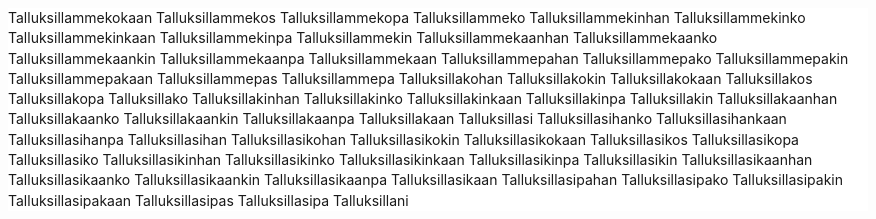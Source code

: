 Talluksillammekokaan
Talluksillammekos
Talluksillammekopa
Talluksillammeko
Talluksillammekinhan
Talluksillammekinko
Talluksillammekinkaan
Talluksillammekinpa
Talluksillammekin
Talluksillammekaanhan
Talluksillammekaanko
Talluksillammekaankin
Talluksillammekaanpa
Talluksillammekaan
Talluksillammepahan
Talluksillammepako
Talluksillammepakin
Talluksillammepakaan
Talluksillammepas
Talluksillammepa
Talluksillakohan
Talluksillakokin
Talluksillakokaan
Talluksillakos
Talluksillakopa
Talluksillako
Talluksillakinhan
Talluksillakinko
Talluksillakinkaan
Talluksillakinpa
Talluksillakin
Talluksillakaanhan
Talluksillakaanko
Talluksillakaankin
Talluksillakaanpa
Talluksillakaan
Talluksillasi
Talluksillasihanko
Talluksillasihankaan
Talluksillasihanpa
Talluksillasihan
Talluksillasikohan
Talluksillasikokin
Talluksillasikokaan
Talluksillasikos
Talluksillasikopa
Talluksillasiko
Talluksillasikinhan
Talluksillasikinko
Talluksillasikinkaan
Talluksillasikinpa
Talluksillasikin
Talluksillasikaanhan
Talluksillasikaanko
Talluksillasikaankin
Talluksillasikaanpa
Talluksillasikaan
Talluksillasipahan
Talluksillasipako
Talluksillasipakin
Talluksillasipakaan
Talluksillasipas
Talluksillasipa
Talluksillani
